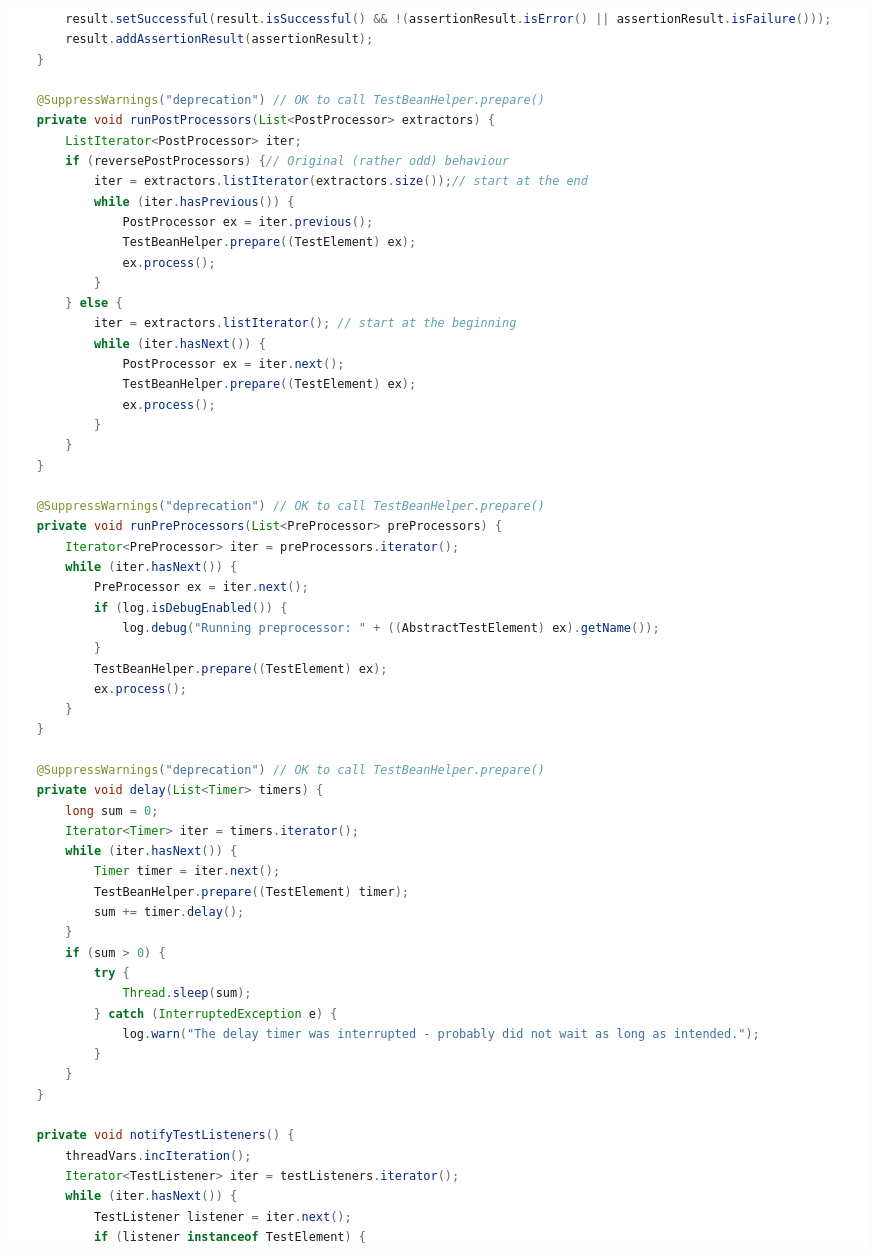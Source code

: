 ```java
        result.setSuccessful(result.isSuccessful() && !(assertionResult.isError() || assertionResult.isFailure()));
        result.addAssertionResult(assertionResult);
    }

    @SuppressWarnings("deprecation") // OK to call TestBeanHelper.prepare()
    private void runPostProcessors(List<PostProcessor> extractors) {
        ListIterator<PostProcessor> iter;
        if (reversePostProcessors) {// Original (rather odd) behaviour
            iter = extractors.listIterator(extractors.size());// start at the end
            while (iter.hasPrevious()) {
                PostProcessor ex = iter.previous();
                TestBeanHelper.prepare((TestElement) ex);
                ex.process();
            }
        } else {
            iter = extractors.listIterator(); // start at the beginning
            while (iter.hasNext()) {
                PostProcessor ex = iter.next();
                TestBeanHelper.prepare((TestElement) ex);
                ex.process();
            }
        }
    }

    @SuppressWarnings("deprecation") // OK to call TestBeanHelper.prepare()
    private void runPreProcessors(List<PreProcessor> preProcessors) {
        Iterator<PreProcessor> iter = preProcessors.iterator();
        while (iter.hasNext()) {
            PreProcessor ex = iter.next();
            if (log.isDebugEnabled()) {
                log.debug("Running preprocessor: " + ((AbstractTestElement) ex).getName());
            }
            TestBeanHelper.prepare((TestElement) ex);
            ex.process();
        }
    }

    @SuppressWarnings("deprecation") // OK to call TestBeanHelper.prepare()
    private void delay(List<Timer> timers) {
        long sum = 0;
        Iterator<Timer> iter = timers.iterator();
        while (iter.hasNext()) {
            Timer timer = iter.next();
            TestBeanHelper.prepare((TestElement) timer);
            sum += timer.delay();
        }
        if (sum > 0) {
            try {
                Thread.sleep(sum);
            } catch (InterruptedException e) {
                log.warn("The delay timer was interrupted - probably did not wait as long as intended.");
            }
        }
    }

    private void notifyTestListeners() {
        threadVars.incIteration();
        Iterator<TestListener> iter = testListeners.iterator();
        while (iter.hasNext()) {
            TestListener listener = iter.next();
            if (listener instanceof TestElement) {
```